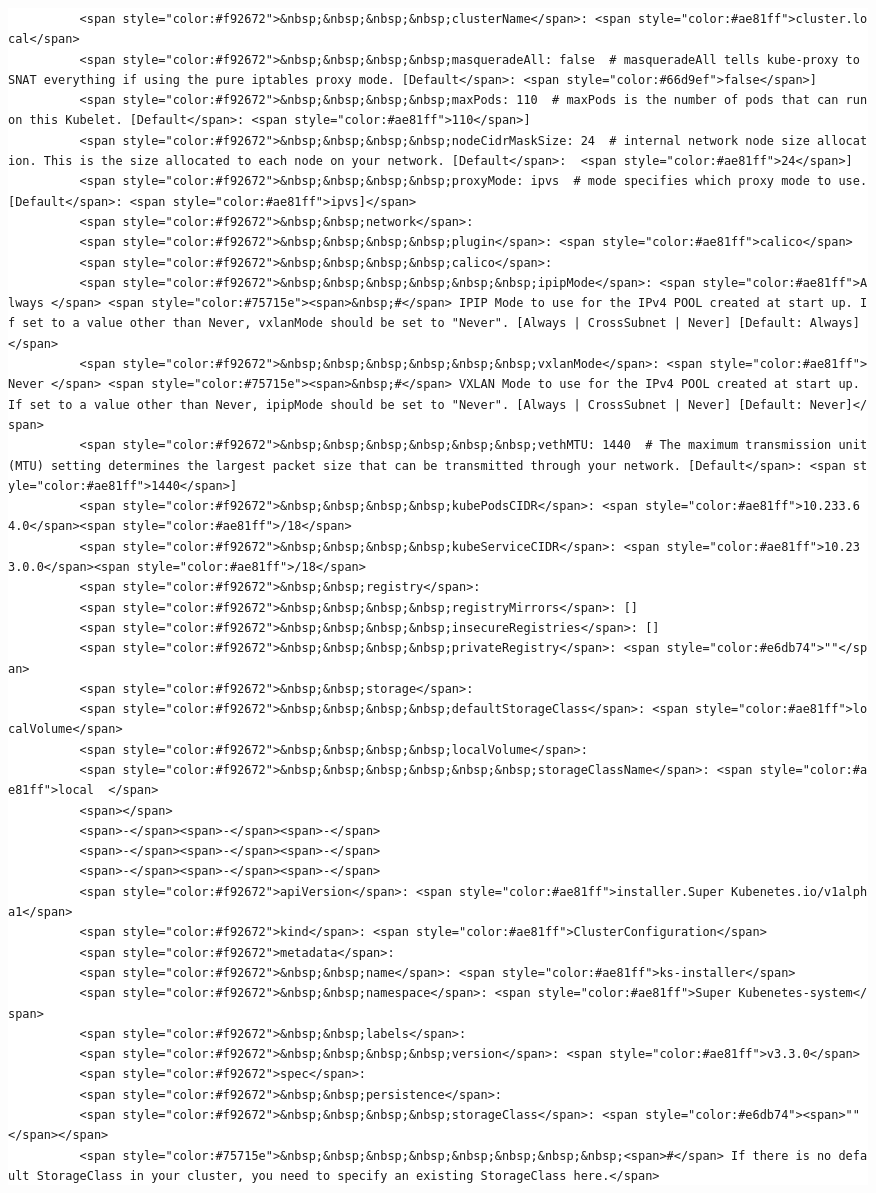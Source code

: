               <span style="color:#f92672">&nbsp;&nbsp;&nbsp;&nbsp;clusterName</span>: <span style="color:#ae81ff">cluster.local</span> 
              <span style="color:#f92672">&nbsp;&nbsp;&nbsp;&nbsp;masqueradeAll: false  # masqueradeAll tells kube-proxy to SNAT everything if using the pure iptables proxy mode. [Default</span>: <span style="color:#66d9ef">false</span>] 
              <span style="color:#f92672">&nbsp;&nbsp;&nbsp;&nbsp;maxPods: 110  # maxPods is the number of pods that can run on this Kubelet. [Default</span>: <span style="color:#ae81ff">110</span>] 
              <span style="color:#f92672">&nbsp;&nbsp;&nbsp;&nbsp;nodeCidrMaskSize: 24  # internal network node size allocation. This is the size allocated to each node on your network. [Default</span>:  <span style="color:#ae81ff">24</span>] 
              <span style="color:#f92672">&nbsp;&nbsp;&nbsp;&nbsp;proxyMode: ipvs  # mode specifies which proxy mode to use. [Default</span>: <span style="color:#ae81ff">ipvs]</span> 
              <span style="color:#f92672">&nbsp;&nbsp;network</span>: 
              <span style="color:#f92672">&nbsp;&nbsp;&nbsp;&nbsp;plugin</span>: <span style="color:#ae81ff">calico</span> 
              <span style="color:#f92672">&nbsp;&nbsp;&nbsp;&nbsp;calico</span>: 
              <span style="color:#f92672">&nbsp;&nbsp;&nbsp;&nbsp;&nbsp;&nbsp;ipipMode</span>: <span style="color:#ae81ff">Always </span> <span style="color:#75715e"><span>&nbsp;#</span> IPIP Mode to use for the IPv4 POOL created at start up. If set to a value other than Never, vxlanMode should be set to "Never". [Always | CrossSubnet | Never] [Default: Always]</span>
              <span style="color:#f92672">&nbsp;&nbsp;&nbsp;&nbsp;&nbsp;&nbsp;vxlanMode</span>: <span style="color:#ae81ff">Never </span> <span style="color:#75715e"><span>&nbsp;#</span> VXLAN Mode to use for the IPv4 POOL created at start up. If set to a value other than Never, ipipMode should be set to "Never". [Always | CrossSubnet | Never] [Default: Never]</span>
              <span style="color:#f92672">&nbsp;&nbsp;&nbsp;&nbsp;&nbsp;&nbsp;vethMTU: 1440  # The maximum transmission unit (MTU) setting determines the largest packet size that can be transmitted through your network. [Default</span>: <span style="color:#ae81ff">1440</span>] 
              <span style="color:#f92672">&nbsp;&nbsp;&nbsp;&nbsp;kubePodsCIDR</span>: <span style="color:#ae81ff">10.233.64.0</span><span style="color:#ae81ff">/18</span> 
              <span style="color:#f92672">&nbsp;&nbsp;&nbsp;&nbsp;kubeServiceCIDR</span>: <span style="color:#ae81ff">10.233.0.0</span><span style="color:#ae81ff">/18</span> 
              <span style="color:#f92672">&nbsp;&nbsp;registry</span>: 
              <span style="color:#f92672">&nbsp;&nbsp;&nbsp;&nbsp;registryMirrors</span>: [] 
              <span style="color:#f92672">&nbsp;&nbsp;&nbsp;&nbsp;insecureRegistries</span>: [] 
              <span style="color:#f92672">&nbsp;&nbsp;&nbsp;&nbsp;privateRegistry</span>: <span style="color:#e6db74">""</span> 
              <span style="color:#f92672">&nbsp;&nbsp;storage</span>: 
              <span style="color:#f92672">&nbsp;&nbsp;&nbsp;&nbsp;defaultStorageClass</span>: <span style="color:#ae81ff">localVolume</span> 
              <span style="color:#f92672">&nbsp;&nbsp;&nbsp;&nbsp;localVolume</span>: 
              <span style="color:#f92672">&nbsp;&nbsp;&nbsp;&nbsp;&nbsp;&nbsp;storageClassName</span>: <span style="color:#ae81ff">local  </span> 
              <span></span> 
              <span>-</span><span>-</span><span>-</span> 
              <span>-</span><span>-</span><span>-</span> 
              <span>-</span><span>-</span><span>-</span> 
              <span style="color:#f92672">apiVersion</span>: <span style="color:#ae81ff">installer.Super Kubenetes.io/v1alpha1</span> 
              <span style="color:#f92672">kind</span>: <span style="color:#ae81ff">ClusterConfiguration</span> 
              <span style="color:#f92672">metadata</span>: 
              <span style="color:#f92672">&nbsp;&nbsp;name</span>: <span style="color:#ae81ff">ks-installer</span> 
              <span style="color:#f92672">&nbsp;&nbsp;namespace</span>: <span style="color:#ae81ff">Super Kubenetes-system</span> 
              <span style="color:#f92672">&nbsp;&nbsp;labels</span>: 
              <span style="color:#f92672">&nbsp;&nbsp;&nbsp;&nbsp;version</span>: <span style="color:#ae81ff">v3.3.0</span> 
              <span style="color:#f92672">spec</span>: 
              <span style="color:#f92672">&nbsp;&nbsp;persistence</span>: 
              <span style="color:#f92672">&nbsp;&nbsp;&nbsp;&nbsp;storageClass</span>: <span style="color:#e6db74"><span>""</span></span>
              <span style="color:#75715e">&nbsp;&nbsp;&nbsp;&nbsp;&nbsp;&nbsp;&nbsp;&nbsp;<span>#</span> If there is no default StorageClass in your cluster, you need to specify an existing StorageClass here.</span> 